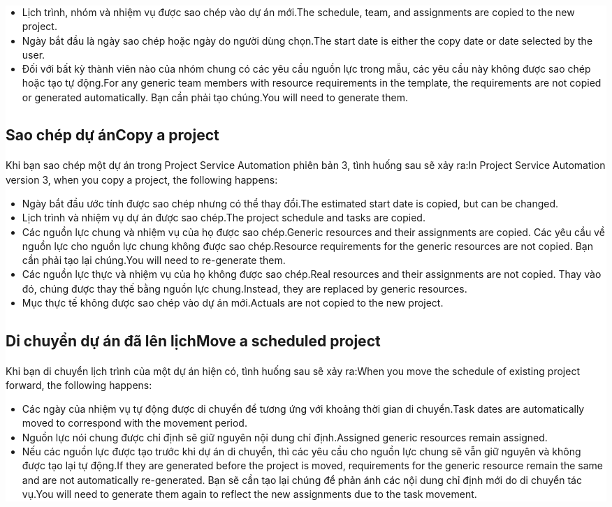 - <span data-ttu-id="f3f10-140">Lịch trình, nhóm và nhiệm vụ được sao chép vào dự án mới.</span><span class="sxs-lookup"><span data-stu-id="f3f10-140">The schedule, team, and assignments are copied to the new project.</span></span>   
- <span data-ttu-id="f3f10-141">Ngày bắt đầu là ngày sao chép hoặc ngày do người dùng chọn.</span><span class="sxs-lookup"><span data-stu-id="f3f10-141">The start date is either the copy date or date selected by the user.</span></span>   
- <span data-ttu-id="f3f10-142">Đối với bất kỳ thành viên nào của nhóm chung có các yêu cầu nguồn lực trong mẫu, các yêu cầu này không được sao chép hoặc tạo tự động.</span><span class="sxs-lookup"><span data-stu-id="f3f10-142">For any generic team members with resource requirements in the template, the requirements are not copied or generated automatically.</span></span> <span data-ttu-id="f3f10-143">Bạn cần phải tạo chúng.</span><span class="sxs-lookup"><span data-stu-id="f3f10-143">You will need to generate them.</span></span> 

## <a name="copy-a-project"></a><span data-ttu-id="f3f10-144">Sao chép dự án</span><span class="sxs-lookup"><span data-stu-id="f3f10-144">Copy a project</span></span>
<span data-ttu-id="f3f10-145">Khi bạn sao chép một dự án trong Project Service Automation phiên bản 3, tình huống sau sẽ xảy ra:</span><span class="sxs-lookup"><span data-stu-id="f3f10-145">In Project Service Automation version 3, when you copy a project, the following happens:</span></span> 

- <span data-ttu-id="f3f10-146">Ngày bắt đầu ước tính được sao chép nhưng có thể thay đổi.</span><span class="sxs-lookup"><span data-stu-id="f3f10-146">The estimated start date is copied, but can be changed.</span></span>  
- <span data-ttu-id="f3f10-147">Lịch trình và nhiệm vụ dự án được sao chép.</span><span class="sxs-lookup"><span data-stu-id="f3f10-147">The project schedule and tasks are copied.</span></span> 
- <span data-ttu-id="f3f10-148">Các nguồn lực chung và nhiệm vụ của họ được sao chép.</span><span class="sxs-lookup"><span data-stu-id="f3f10-148">Generic resources and their assignments are copied.</span></span> <span data-ttu-id="f3f10-149">Các yêu cầu về nguồn lực cho nguồn lực chung không được sao chép.</span><span class="sxs-lookup"><span data-stu-id="f3f10-149">Resource requirements for the generic resources are not copied.</span></span> <span data-ttu-id="f3f10-150">Bạn cần phải tạo lại chúng.</span><span class="sxs-lookup"><span data-stu-id="f3f10-150">You will need to re-generate them.</span></span> 
- <span data-ttu-id="f3f10-151">Các nguồn lực thực và nhiệm vụ của họ không được sao chép.</span><span class="sxs-lookup"><span data-stu-id="f3f10-151">Real resources and their assignments are not copied.</span></span> <span data-ttu-id="f3f10-152">Thay vào đó, chúng được thay thế bằng nguồn lực chung.</span><span class="sxs-lookup"><span data-stu-id="f3f10-152">Instead, they are replaced by generic resources.</span></span> 
- <span data-ttu-id="f3f10-153">Mục thực tế không được sao chép vào dự án mới.</span><span class="sxs-lookup"><span data-stu-id="f3f10-153">Actuals are not copied to the new project.</span></span> 

## <a name="move-a-scheduled-project"></a><span data-ttu-id="f3f10-154">Di chuyển dự án đã lên lịch</span><span class="sxs-lookup"><span data-stu-id="f3f10-154">Move a scheduled project</span></span>
<span data-ttu-id="f3f10-155">Khi bạn di chuyển lịch trình của một dự án hiện có, tình huống sau sẽ xảy ra:</span><span class="sxs-lookup"><span data-stu-id="f3f10-155">When you move the schedule of existing project forward, the following happens:</span></span> 

- <span data-ttu-id="f3f10-156">Các ngày của nhiệm vụ tự động được di chuyển để tương ứng với khoảng thời gian di chuyển.</span><span class="sxs-lookup"><span data-stu-id="f3f10-156">Task dates are automatically moved to correspond with the movement period.</span></span> 
- <span data-ttu-id="f3f10-157">Nguồn lực nói chung được chỉ định sẽ giữ nguyên nội dung chỉ định.</span><span class="sxs-lookup"><span data-stu-id="f3f10-157">Assigned generic resources remain assigned.</span></span>   
- <span data-ttu-id="f3f10-158">Nếu các nguồn lực được tạo trước khi dự án di chuyển, thì các yêu cầu cho nguồn lực chung sẽ vẫn giữ nguyên và không được tạo lại tự động.</span><span class="sxs-lookup"><span data-stu-id="f3f10-158">If they are generated before the project is moved, requirements for the generic resource remain the same and are not automatically re-generated.</span></span> <span data-ttu-id="f3f10-159">Bạn sẽ cần tạo lại chúng để phản ánh các nội dung chỉ định mới do di chuyển tác vụ.</span><span class="sxs-lookup"><span data-stu-id="f3f10-159">You will need to generate them again to reflect the new assignments due to the task movement.</span></span> 